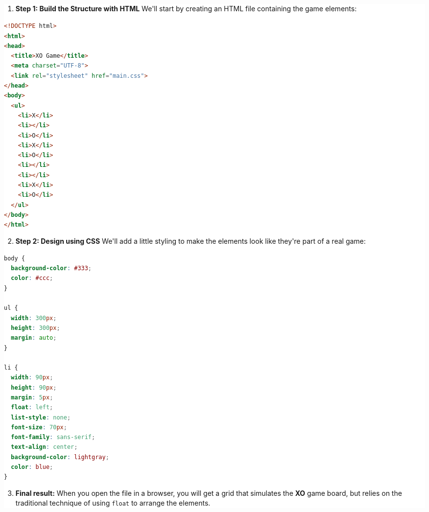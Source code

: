 1. **Step 1: Build the Structure with HTML** 
  We'll start by creating an HTML file containing the game elements:
  ```html
  <!DOCTYPE html>
  <html>
  <head>
    <title>XO Game</title>
    <meta charset="UTF-8">
    <link rel="stylesheet" href="main.css">
  </head>
  <body>
    <ul>
      <li>X</li>
      <li></li>
      <li>O</li>
      <li>X</li>
      <li>O</li>
      <li></li>
      <li></li>
      <li>X</li>
      <li>O</li>
    </ul>
  </body>
  </html>
  ```
2. **Step 2: Design using CSS** 
  We'll add a little styling to make the elements look like they're part of a real game:
  ```css
  body {
    background-color: #333;
    color: #ccc;
  }

  ul {
    width: 300px;
    height: 300px;
    margin: auto;
  }

  li {
    width: 90px;
    height: 90px;
    margin: 5px;
    float: left;
    list-style: none;
    font-size: 70px;
    font-family: sans-serif;
    text-align: center;
    background-color: lightgray;
    color: blue;
  }
  ```
3. **Final result:** 
  When you open the file in a browser, you will get a grid that simulates the **XO** game board, but relies on the traditional technique of using `float` to arrange the elements.
